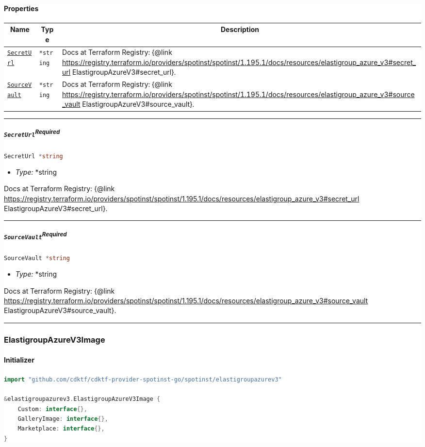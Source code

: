 #### Properties <a name="Properties" id="Properties"></a>

| **Name** | **Type** | **Description** |
| --- | --- | --- |
| <code><a href="#@cdktf/provider-spotinst.elastigroupAzureV3.ElastigroupAzureV3ExtensionsProtectedSettingsFromKeyVault.property.secretUrl">SecretUrl</a></code> | <code>*string</code> | Docs at Terraform Registry: {@link https://registry.terraform.io/providers/spotinst/spotinst/1.195.1/docs/resources/elastigroup_azure_v3#secret_url ElastigroupAzureV3#secret_url}. |
| <code><a href="#@cdktf/provider-spotinst.elastigroupAzureV3.ElastigroupAzureV3ExtensionsProtectedSettingsFromKeyVault.property.sourceVault">SourceVault</a></code> | <code>*string</code> | Docs at Terraform Registry: {@link https://registry.terraform.io/providers/spotinst/spotinst/1.195.1/docs/resources/elastigroup_azure_v3#source_vault ElastigroupAzureV3#source_vault}. |

---

##### `SecretUrl`<sup>Required</sup> <a name="SecretUrl" id="@cdktf/provider-spotinst.elastigroupAzureV3.ElastigroupAzureV3ExtensionsProtectedSettingsFromKeyVault.property.secretUrl"></a>

```go
SecretUrl *string
```

- *Type:* *string

Docs at Terraform Registry: {@link https://registry.terraform.io/providers/spotinst/spotinst/1.195.1/docs/resources/elastigroup_azure_v3#secret_url ElastigroupAzureV3#secret_url}.

---

##### `SourceVault`<sup>Required</sup> <a name="SourceVault" id="@cdktf/provider-spotinst.elastigroupAzureV3.ElastigroupAzureV3ExtensionsProtectedSettingsFromKeyVault.property.sourceVault"></a>

```go
SourceVault *string
```

- *Type:* *string

Docs at Terraform Registry: {@link https://registry.terraform.io/providers/spotinst/spotinst/1.195.1/docs/resources/elastigroup_azure_v3#source_vault ElastigroupAzureV3#source_vault}.

---

### ElastigroupAzureV3Image <a name="ElastigroupAzureV3Image" id="@cdktf/provider-spotinst.elastigroupAzureV3.ElastigroupAzureV3Image"></a>

#### Initializer <a name="Initializer" id="@cdktf/provider-spotinst.elastigroupAzureV3.ElastigroupAzureV3Image.Initializer"></a>

```go
import "github.com/cdktf/cdktf-provider-spotinst-go/spotinst/elastigroupazurev3"

&elastigroupazurev3.ElastigroupAzureV3Image {
	Custom: interface{},
	GalleryImage: interface{},
	Marketplace: interface{},
}
```
